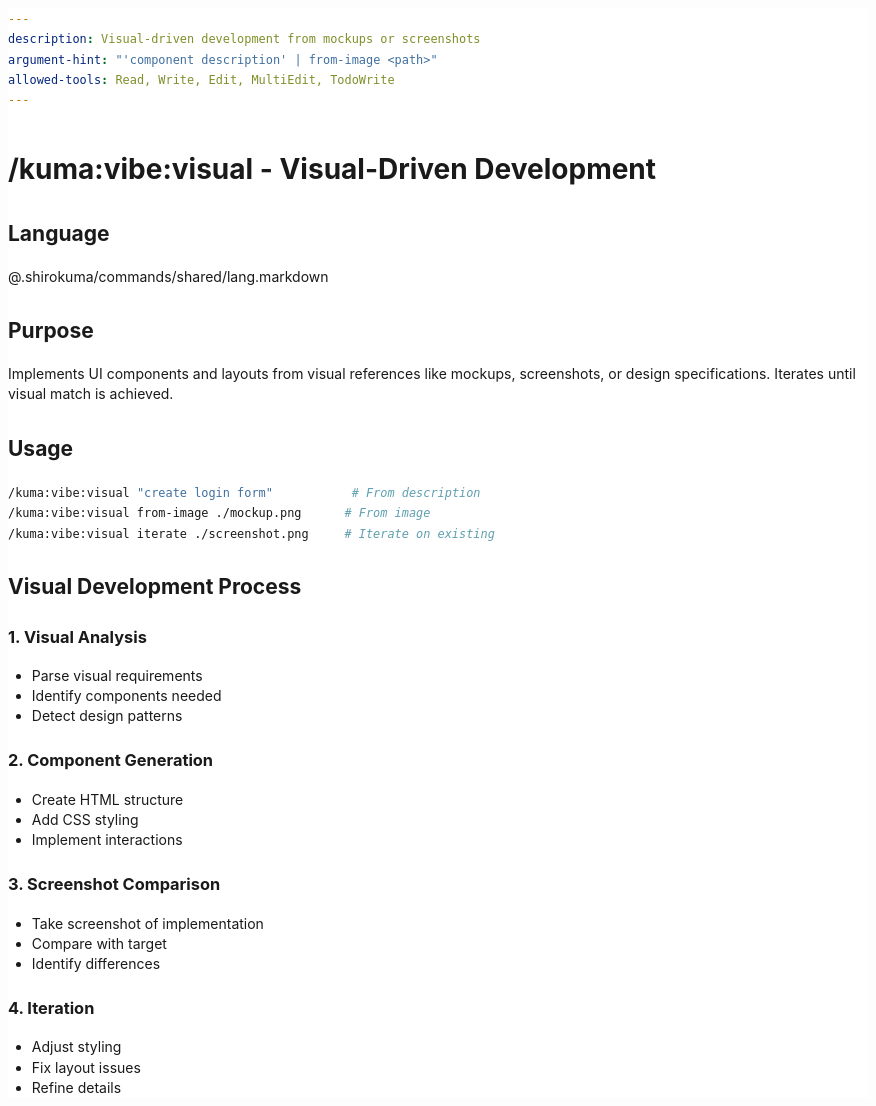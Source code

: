 ```yaml
---
description: Visual-driven development from mockups or screenshots
argument-hint: "'component description' | from-image <path>"
allowed-tools: Read, Write, Edit, MultiEdit, TodoWrite
---
```


# /kuma:vibe:visual - Visual-Driven Development

## Language

@.shirokuma/commands/shared/lang.markdown

## Purpose

Implements UI components and layouts from visual references like mockups, screenshots, or design specifications. Iterates until visual match is achieved.

## Usage

```bash
/kuma:vibe:visual "create login form"           # From description
/kuma:vibe:visual from-image ./mockup.png      # From image
/kuma:vibe:visual iterate ./screenshot.png     # Iterate on existing
```

## Visual Development Process

### 1. Visual Analysis
- Parse visual requirements
- Identify components needed
- Detect design patterns

### 2. Component Generation
- Create HTML structure
- Add CSS styling
- Implement interactions

### 3. Screenshot Comparison
- Take screenshot of implementation
- Compare with target
- Identify differences

### 4. Iteration
- Adjust styling
- Fix layout issues
- Refine details

